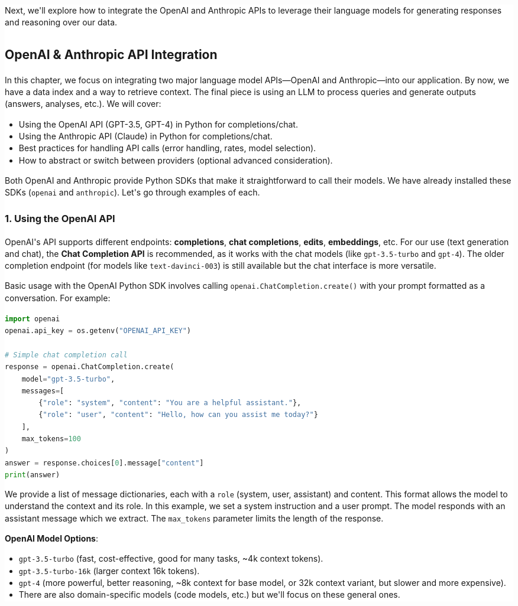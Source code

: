 Next, we'll explore how to integrate the OpenAI and Anthropic APIs to leverage their language models for generating responses and reasoning over our data.

## OpenAI & Anthropic API Integration

In this chapter, we focus on integrating two major language model APIs—OpenAI and Anthropic—into our application. By now, we have a data index and a way to retrieve context. The final piece is using an LLM to process queries and generate outputs (answers, analyses, etc.). We will cover:

- Using the OpenAI API (GPT-3.5, GPT-4) in Python for completions/chat.
- Using the Anthropic API (Claude) in Python for completions/chat.
- Best practices for handling API calls (error handling, rates, model selection).
- How to abstract or switch between providers (optional advanced consideration).

Both OpenAI and Anthropic provide Python SDKs that make it straightforward to call their models. We have already installed these SDKs (`openai` and `anthropic`). Let's go through examples of each.

### 1. Using the OpenAI API

OpenAI's API supports different endpoints: **completions**, **chat completions**, **edits**, **embeddings**, etc. For our use (text generation and chat), the **Chat Completion API** is recommended, as it works with the chat models (like `gpt-3.5-turbo` and `gpt-4`). The older completion endpoint (for models like `text-davinci-003`) is still available but the chat interface is more versatile.

Basic usage with the OpenAI Python SDK involves calling `openai.ChatCompletion.create()` with your prompt formatted as a conversation. For example:

```python
import openai
openai.api_key = os.getenv("OPENAI_API_KEY")

# Simple chat completion call
response = openai.ChatCompletion.create(
    model="gpt-3.5-turbo",
    messages=[
        {"role": "system", "content": "You are a helpful assistant."},
        {"role": "user", "content": "Hello, how can you assist me today?"}
    ],
    max_tokens=100
)
answer = response.choices[0].message["content"]
print(answer)
```

We provide a list of message dictionaries, each with a `role` (system, user, assistant) and content. This format allows the model to understand the context and its role. In this example, we set a system instruction and a user prompt. The model responds with an assistant message which we extract. The `max_tokens` parameter limits the length of the response.

**OpenAI Model Options**:

- `gpt-3.5-turbo` (fast, cost-effective, good for many tasks, ~4k context tokens).
- `gpt-3.5-turbo-16k` (larger context 16k tokens).
- `gpt-4` (more powerful, better reasoning, ~8k context for base model, or 32k context variant, but slower and more expensive).
- There are also domain-specific models (code models, etc.) but we'll focus on these general ones.
